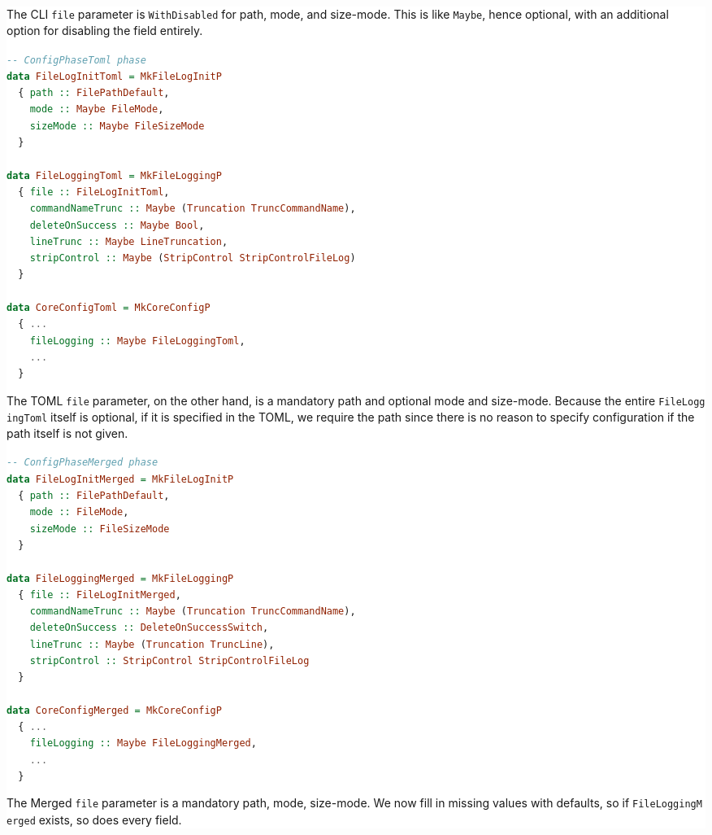 The CLI `file` parameter is `WithDisabled` for path, mode, and size-mode. This is like `Maybe`, hence optional, with an additional option for disabling the field entirely.

```haskell
-- ConfigPhaseToml phase
data FileLogInitToml = MkFileLogInitP
  { path :: FilePathDefault,
    mode :: Maybe FileMode,
    sizeMode :: Maybe FileSizeMode
  }

data FileLoggingToml = MkFileLoggingP
  { file :: FileLogInitToml,
    commandNameTrunc :: Maybe (Truncation TruncCommandName),
    deleteOnSuccess :: Maybe Bool,
    lineTrunc :: Maybe LineTruncation,
    stripControl :: Maybe (StripControl StripControlFileLog)
  }

data CoreConfigToml = MkCoreConfigP
  { ...
    fileLogging :: Maybe FileLoggingToml,
    ...
  }
```

The TOML `file` parameter, on the other hand, is a mandatory path and optional mode and size-mode. Because the entire `FileLoggingToml` itself is optional, if it is specified in the TOML, we require the path since there is no reason to specify configuration if the path itself is not given.

```haskell
-- ConfigPhaseMerged phase
data FileLogInitMerged = MkFileLogInitP
  { path :: FilePathDefault,
    mode :: FileMode,
    sizeMode :: FileSizeMode
  }

data FileLoggingMerged = MkFileLoggingP
  { file :: FileLogInitMerged,
    commandNameTrunc :: Maybe (Truncation TruncCommandName),
    deleteOnSuccess :: DeleteOnSuccessSwitch,
    lineTrunc :: Maybe (Truncation TruncLine),
    stripControl :: StripControl StripControlFileLog
  }

data CoreConfigMerged = MkCoreConfigP
  { ...
    fileLogging :: Maybe FileLoggingMerged,
    ...
  }
```

The Merged `file` parameter is a mandatory path, mode, size-mode. We now fill in missing values with defaults, so if `FileLoggingMerged` exists, so does every field.
